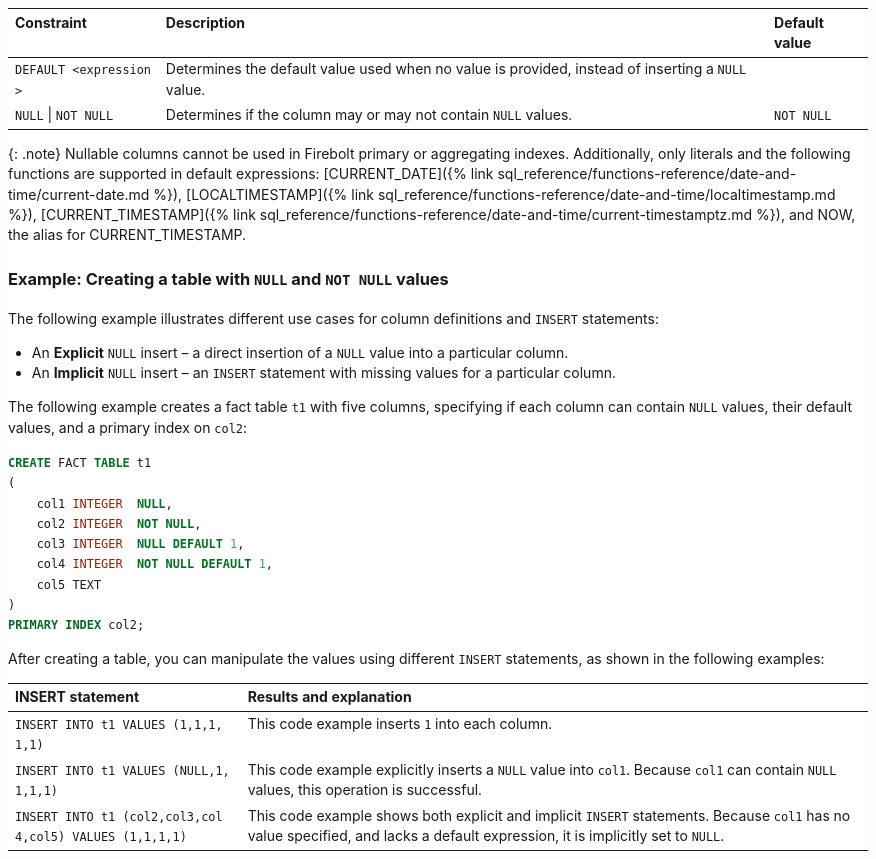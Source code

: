 
| Constraint           | Description                                                                                                                                                                                                                | Default value |
| :-------------------- | :-------------------------------------------------------------------------------------------------------------------------------------------------------------------------------------------------------------------------- | :------------- |
| `DEFAULT <expression>`     | Determines the default value used when no value is provided, instead of inserting a `NULL` value.                                                                                                                                               |               |
| `NULL` \| `NOT NULL` | Determines if the column may or may not contain `NULL` values.                                                                                                                                                                     | `NOT NULL`    |

{: .note}
Nullable columns cannot be used in Firebolt primary or aggregating indexes. Additionally, only literals and the following functions are supported in default expressions: [CURRENT_DATE]({% link sql_reference/functions-reference/date-and-time/current-date.md %}), [LOCALTIMESTAMP]({% link sql_reference/functions-reference/date-and-time/localtimestamp.md %}), [CURRENT_TIMESTAMP]({% link sql_reference/functions-reference/date-and-time/current-timestamptz.md %}), and NOW, the alias for CURRENT_TIMESTAMP.

### Example: Creating a table with `NULL` and `NOT NULL` values

The following example illustrates different use cases for column definitions and `INSERT` statements:

* An **Explicit** `NULL` insert &ndash; a direct insertion of a `NULL` value into a particular column.
* An **Implicit** `NULL` insert &ndash; an `INSERT` statement with missing values for a particular column.

The following example creates a fact table `t1` with five columns, specifying if each column can contain `NULL` values, their default values, and a primary index on `col2`:

```sql
CREATE FACT TABLE t1
(
    col1 INTEGER  NULL,
    col2 INTEGER  NOT NULL,
    col3 INTEGER  NULL DEFAULT 1,
    col4 INTEGER  NOT NULL DEFAULT 1,
    col5 TEXT
)
PRIMARY INDEX col2;
```

After creating a table, you can manipulate the values using different `INSERT` statements, as shown in the following examples:

| INSERT statement | Results and explanation  |
| :--------------------------------------------------------------------------------------------------------------------------------- | :------------------------------------------------------------------------------------------------------------------------------------------------------------------------------------------------------------------------------------------------------------------------------------------------------------------------------------------------------------------------------------------------------------------------------------------------------------------------------------------------------------------------------------------------------------------------------------------------------------------------------------------------------------------------------------------------ |
| `INSERT INTO t1 VALUES (1,1,1,1,1)`                                                                                               | This code example inserts `1` into each column.                                                                                                                                                                                                                                                                                                                                                                                                                                                                                                                                                                                                                                                                   |
| `INSERT INTO t1 VALUES (NULL,1,1,1,1)`                                                                                            | This code example explicitly inserts a `NULL` value into `col1`. Because `col1` can contain `NULL` values, this operation is successful.                                                                                                                                                                                                                                                                                                                                                                                                                                                                                                                                                                                                           |
| `INSERT INTO t1 (col2,col3,col4,col5) VALUES (1,1,1,1)`                                                                           | This code example shows both explicit and implicit `INSERT` statements. Because `col1` has no value specified, and lacks a default expression, it is implicitly set to `NULL`.                                                                                                                                                                                                                                                                                                                                                                                                                                                              |